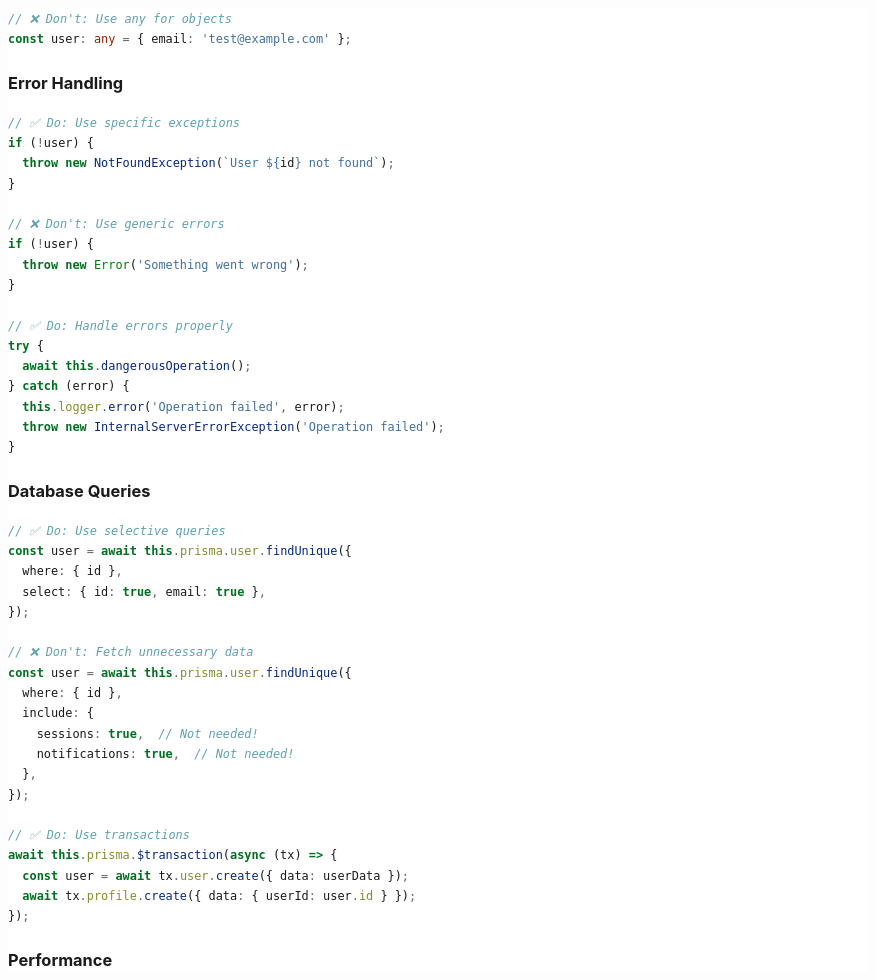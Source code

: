```typescript
// ❌ Don't: Use any for objects
const user: any = { email: 'test@example.com' };
```

### Error Handling

```typescript
// ✅ Do: Use specific exceptions
if (!user) {
  throw new NotFoundException(`User ${id} not found`);
}

// ❌ Don't: Use generic errors
if (!user) {
  throw new Error('Something went wrong');
}

// ✅ Do: Handle errors properly
try {
  await this.dangerousOperation();
} catch (error) {
  this.logger.error('Operation failed', error);
  throw new InternalServerErrorException('Operation failed');
}
```

### Database Queries

```typescript
// ✅ Do: Use selective queries
const user = await this.prisma.user.findUnique({
  where: { id },
  select: { id: true, email: true },
});

// ❌ Don't: Fetch unnecessary data
const user = await this.prisma.user.findUnique({
  where: { id },
  include: {
    sessions: true,  // Not needed!
    notifications: true,  // Not needed!
  },
});

// ✅ Do: Use transactions
await this.prisma.$transaction(async (tx) => {
  const user = await tx.user.create({ data: userData });
  await tx.profile.create({ data: { userId: user.id } });
});
```

### Performance
